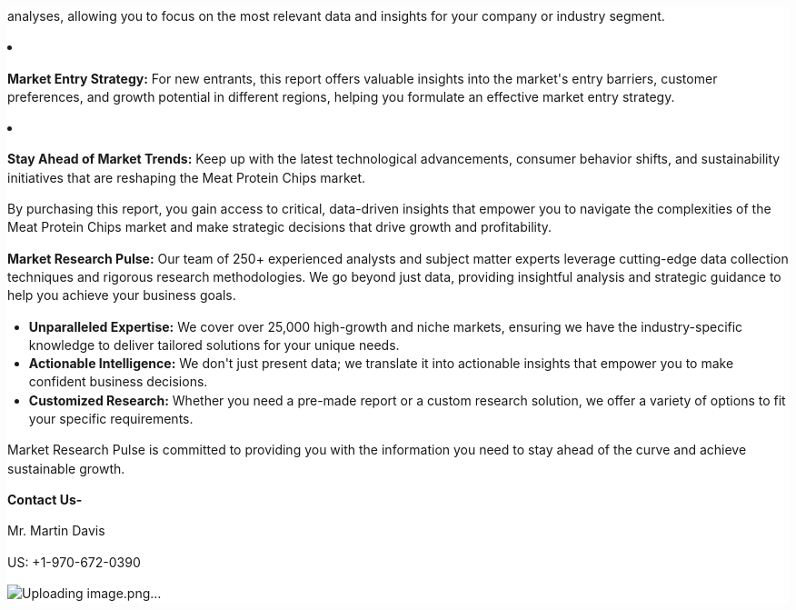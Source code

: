 analyses, allowing you to focus on the most relevant data and insights for your company or industry segment.</p></li><li><p><strong>Market Entry Strategy:</strong> For new entrants, this report offers valuable insights into the market's entry barriers, customer preferences, and growth potential in different regions, helping you formulate an effective market entry strategy.</p></li><li><p><strong>Stay Ahead of Market Trends:</strong> Keep up with the latest technological advancements, consumer behavior shifts, and sustainability initiatives that are reshaping the Meat Protein Chips market.</p></li></ol><p>By purchasing this report, you gain access to critical, data-driven insights that empower you to navigate the complexities of the Meat Protein Chips market and make strategic decisions that drive growth and profitability.</p><p><strong>Market Research Pulse:</strong>&nbsp;Our team of 250+ experienced analysts and subject matter experts leverage cutting-edge data collection techniques and rigorous research methodologies. We go beyond just data, providing insightful analysis and strategic guidance to help you achieve your business goals.</p><ul><li><strong>Unparalleled Expertise:</strong>&nbsp;We cover over 25,000 high-growth and niche markets, ensuring we have the industry-specific knowledge to deliver tailored solutions for your unique needs.</li><li><strong>Actionable Intelligence:</strong>&nbsp;We don't just present data; we translate it into actionable insights that empower you to make confident business decisions.</li><li><strong>Customized Research:</strong>&nbsp;Whether you need a pre-made report or a custom research solution, we offer a variety of options to fit your specific requirements.</li></ul><p>Market Research Pulse is committed to providing you with the information you need to stay ahead of the curve and achieve sustainable growth.</p><p><strong>Contact Us-</strong></p><p>Mr. Martin Davis</p><p>US: +1-970-672-0390</p>
![Uploading image.png…]()
